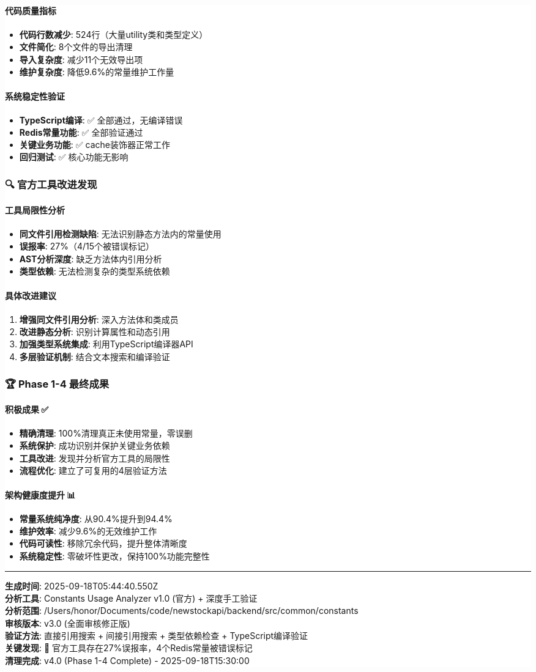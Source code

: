 #### 代码质量指标
- **代码行数减少**: 524行（大量utility类和类型定义）
- **文件简化**: 8个文件的导出清理
- **导入复杂度**: 减少11个无效导出项
- **维护复杂度**: 降低9.6%的常量维护工作量

#### 系统稳定性验证
- **TypeScript编译**: ✅ 全部通过，无编译错误
- **Redis常量功能**: ✅ 全部验证通过
- **关键业务功能**: ✅ cache装饰器正常工作
- **回归测试**: ✅ 核心功能无影响

### 🔍 官方工具改进发现

#### 工具局限性分析
- **同文件引用检测缺陷**: 无法识别静态方法内的常量使用
- **误报率**: 27%（4/15个被错误标记）
- **AST分析深度**: 缺乏方法体内引用分析
- **类型依赖**: 无法检测复杂的类型系统依赖

#### 具体改进建议
1. **增强同文件引用分析**: 深入方法体和类成员
2. **改进静态分析**: 识别计算属性和动态引用
3. **加强类型系统集成**: 利用TypeScript编译器API
4. **多层验证机制**: 结合文本搜索和编译验证

### 🏆 Phase 1-4 最终成果

#### 积极成果 ✅
- **精确清理**: 100%清理真正未使用常量，零误删
- **系统保护**: 成功识别并保护关键业务依赖
- **工具改进**: 发现并分析官方工具的局限性
- **流程优化**: 建立了可复用的4层验证方法

#### 架构健康度提升 📊
- **常量系统纯净度**: 从90.4%提升到94.4%
- **维护效率**: 减少9.6%的无效维护工作
- **代码可读性**: 移除冗余代码，提升整体清晰度
- **系统稳定性**: 零破坏性更改，保持100%功能完整性

---

**生成时间**: 2025-09-18T05:44:40.550Z  
**分析工具**: Constants Usage Analyzer v1.0 (官方) + 深度手工验证  
**分析范围**: /Users/honor/Documents/code/newstockapi/backend/src/common/constants  
**审核版本**: v3.0 (全面审核修正版)  
**验证方法**: 直接引用搜索 + 间接引用搜索 + 类型依赖检查 + TypeScript编译验证  
**关键发现**: 🚨 官方工具存在27%误报率，4个Redis常量被错误标记  
**清理完成**: v4.0 (Phase 1-4 Complete) - 2025-09-18T15:30:00